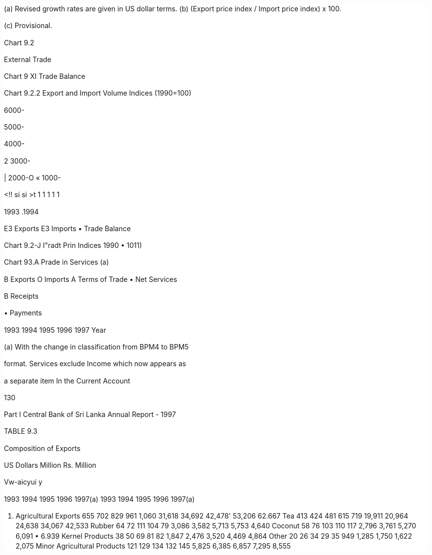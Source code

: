 (a) Revised growth rates are given in US dollar terms. (b) (Export price index / Import price index) x 100.

(c) Provisional.

Chart 9.2

External Trade

Chart 9 XI Trade Balance

Chart 9.2.2 Export and Import Volume Indices (1990=100)

6000-

5000-

4000-

2 3000-

| 2000-O « 1000-

<!! si si >t 1 1 1 1 1

1993 .1994

E3 Exports E3 Imports • Trade Balance

Chart 9.2-J I"radt Prin Indices 1990 • 1011)

Chart 93.A Prade in Services (a)

B Exports O Imports A Terms of Trade • Net Services

B Receipts

• Payments

1993 1994 1995 1996 1997 Year

(a) With the change in classification from BPM4 to BPM5

format. Services exclude Income which now appears as

a separate item In the Current Account

130

Part I Central Bank of Sri Lanka Annual Report - 1997

TABLE 9.3

Composition of Exports

US Dollars Million Rs. Million

Vw-aicyui y

1993 1994 1995 1996 1997(a) 1993 1994 1995 1996 1997(a)

1. Agricultural Exports 655 702 829 961 1,060 31,618 34,692 42,478' 53,206 62.667 Tea 413 424 481 615 719 19,911 20,964 24,638 34,067 42,533 Rubber 64 72 111 104 79 3,086 3,582 5,713 5,753 4,640 Coconut 58 76 103 110 117 2,796 3,761 5,270 6,091 • 6.939 Kernel Products 38 50 69 81 82 1,847 2,476 3,520 4,469 4,864 Other 20 26 34 29 35 949 1,285 1,750 1,622 2,075 Minor Agricultural Products 121 129 134 132 145 5,825 6,385 6,857 7,295 8,555
